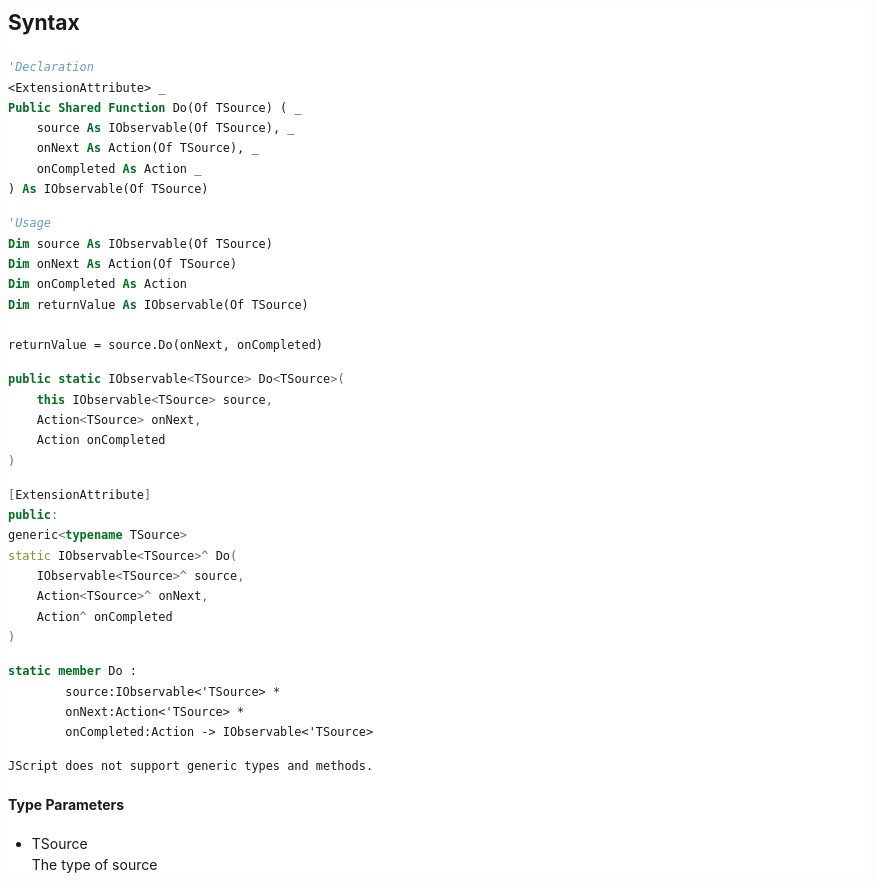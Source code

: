 ## Syntax

```vb
'Declaration
<ExtensionAttribute> _
Public Shared Function Do(Of TSource) ( _
    source As IObservable(Of TSource), _
    onNext As Action(Of TSource), _
    onCompleted As Action _
) As IObservable(Of TSource)
```

```vb
'Usage
Dim source As IObservable(Of TSource)
Dim onNext As Action(Of TSource)
Dim onCompleted As Action
Dim returnValue As IObservable(Of TSource)

returnValue = source.Do(onNext, onCompleted)
```

```csharp
public static IObservable<TSource> Do<TSource>(
    this IObservable<TSource> source,
    Action<TSource> onNext,
    Action onCompleted
)
```

```c++
[ExtensionAttribute]
public:
generic<typename TSource>
static IObservable<TSource>^ Do(
    IObservable<TSource>^ source, 
    Action<TSource>^ onNext, 
    Action^ onCompleted
)
```

```fsharp
static member Do : 
        source:IObservable<'TSource> * 
        onNext:Action<'TSource> * 
        onCompleted:Action -> IObservable<'TSource> 
```

```jscript
JScript does not support generic types and methods.
```

#### Type Parameters

- TSource  
  The type of source
